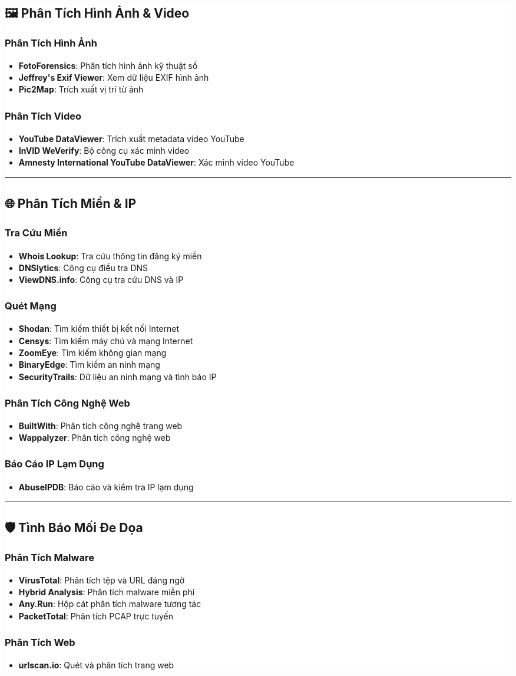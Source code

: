
## 🖼️ Phân Tích Hình Ảnh & Video

### Phân Tích Hình Ảnh
- **FotoForensics**: Phân tích hình ảnh kỹ thuật số
- **Jeffrey's Exif Viewer**: Xem dữ liệu EXIF hình ảnh
- **Pic2Map**: Trích xuất vị trí từ ảnh

### Phân Tích Video
- **YouTube DataViewer**: Trích xuất metadata video YouTube
- **InVID WeVerify**: Bộ công cụ xác minh video
- **Amnesty International YouTube DataViewer**: Xác minh video YouTube

---

## 🌐 Phân Tích Miền & IP

### Tra Cứu Miền
- **Whois Lookup**: Tra cứu thông tin đăng ký miền
- **DNSlytics**: Công cụ điều tra DNS
- **ViewDNS.info**: Công cụ tra cứu DNS và IP

### Quét Mạng
- **Shodan**: Tìm kiếm thiết bị kết nối Internet
- **Censys**: Tìm kiếm máy chủ và mạng Internet
- **ZoomEye**: Tìm kiếm không gian mạng
- **BinaryEdge**: Tìm kiếm an ninh mạng
- **SecurityTrails**: Dữ liệu an ninh mạng và tình báo IP

### Phân Tích Công Nghệ Web
- **BuiltWith**: Phân tích công nghệ trang web
- **Wappalyzer**: Phân tích công nghệ web

### Báo Cáo IP Lạm Dụng
- **AbuseIPDB**: Báo cáo và kiểm tra IP lạm dụng

---

## 🛡️ Tình Báo Mối Đe Dọa

### Phân Tích Malware
- **VirusTotal**: Phân tích tệp và URL đáng ngờ
- **Hybrid Analysis**: Phân tích malware miễn phí
- **Any.Run**: Hộp cát phân tích malware tương tác
- **PacketTotal**: Phân tích PCAP trực tuyến

### Phân Tích Web
- **urlscan.io**: Quét và phân tích trang web
